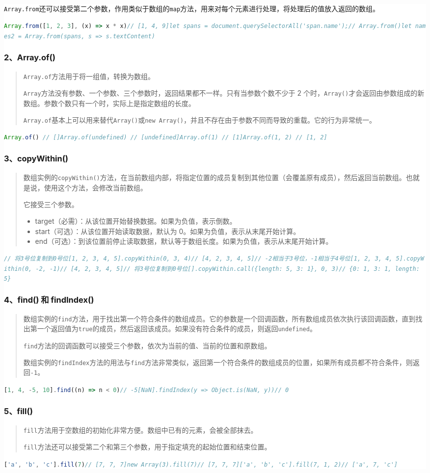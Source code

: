 `Array.from`还可以接受第二个参数，作用类似于数组的`map`方法，用来对每个元素进行处理，将处理后的值放入返回的数组。

```javascript
Array.from([1, 2, 3], (x) => x * x)// [1, 4, 9]let spans = document.querySelectorAll('span.name');// Array.from()let names2 = Array.from(spans, s => s.textContent)
```

### 2、Array.of()

> `Array.of`方法用于将一组值，转换为数组。
>
> `Array`方法没有参数、一个参数、三个参数时，返回结果都不一样。只有当参数个数不少于 2 个时，`Array()`才会返回由参数组成的新数组。参数个数只有一个时，实际上是指定数组的长度。
>
> `Array.of`基本上可以用来替代`Array()`或`new Array()`，并且不存在由于参数不同而导致的重载。它的行为非常统一。

```javascript
Array.of() // []Array.of(undefined) // [undefined]Array.of(1) // [1]Array.of(1, 2) // [1, 2]
```

### 3、copyWithin()

> 数组实例的`copyWithin()`方法，在当前数组内部，将指定位置的成员复制到其他位置（会覆盖原有成员），然后返回当前数组。也就是说，使用这个方法，会修改当前数组。
>
> 它接受三个参数。
>
> - target（必需）：从该位置开始替换数据。如果为负值，表示倒数。
> - start（可选）：从该位置开始读取数据，默认为 0。如果为负值，表示从末尾开始计算。
> - end（可选）：到该位置前停止读取数据，默认等于数组长度。如果为负值，表示从末尾开始计算。

```javascript
// 将3号位复制到0号位[1, 2, 3, 4, 5].copyWithin(0, 3, 4)// [4, 2, 3, 4, 5]// -2相当于3号位，-1相当于4号位[1, 2, 3, 4, 5].copyWithin(0, -2, -1)// [4, 2, 3, 4, 5]// 将3号位复制到0号位[].copyWithin.call({length: 5, 3: 1}, 0, 3)// {0: 1, 3: 1, length: 5}
```

### 4、find() 和 findIndex()

> 数组实例的`find`方法，用于找出第一个符合条件的数组成员。它的参数是一个回调函数，所有数组成员依次执行该回调函数，直到找出第一个返回值为`true`的成员，然后返回该成员。如果没有符合条件的成员，则返回`undefined`。
>
> `find`方法的回调函数可以接受三个参数，依次为当前的值、当前的位置和原数组。
>
> 数组实例的`findIndex`方法的用法与`find`方法非常类似，返回第一个符合条件的数组成员的位置，如果所有成员都不符合条件，则返回`-1`。

```javascript
[1, 4, -5, 10].find((n) => n < 0)// -5[NaN].findIndex(y => Object.is(NaN, y))// 0
```

### 5、fill()

>`fill`方法用于空数组的初始化非常方便。数组中已有的元素，会被全部抹去。
>
>`fill`方法还可以接受第二个和第三个参数，用于指定填充的起始位置和结束位置。

```javascript
['a', 'b', 'c'].fill(7)// [7, 7, 7]new Array(3).fill(7)// [7, 7, 7]['a', 'b', 'c'].fill(7, 1, 2)// ['a', 7, 'c']
```
